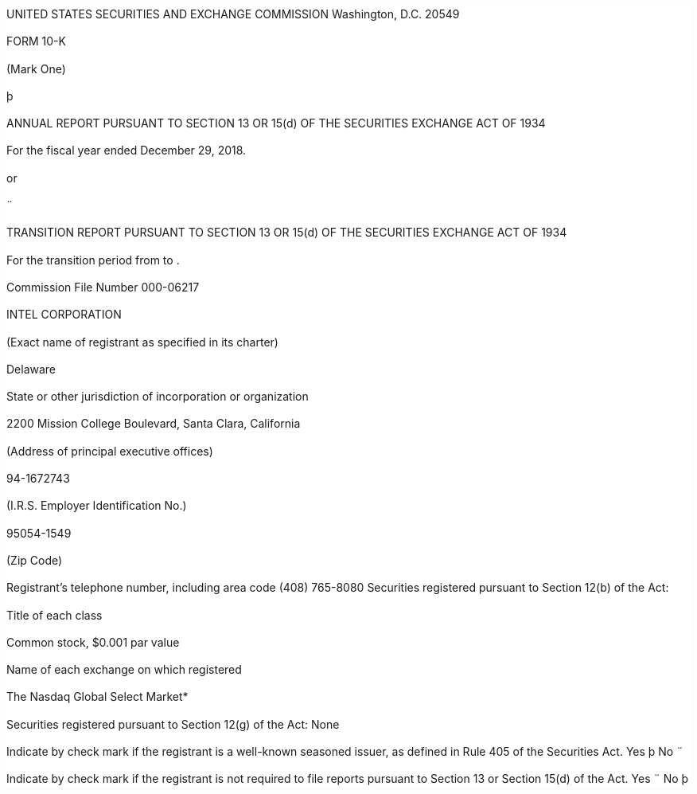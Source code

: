 UNITED STATES SECURITIES AND EXCHANGE COMMISSION
Washington, D.C. 20549

FORM 10-K

(Mark One)

þ

ANNUAL REPORT PURSUANT TO SECTION 13 OR 15(d) OF THE SECURITIES EXCHANGE ACT OF 1934

For the fiscal year ended December 29, 2018.

or

¨

TRANSITION REPORT PURSUANT TO SECTION 13 OR 15(d) OF THE SECURITIES EXCHANGE ACT OF 1934

For the transition period from                      to                    .

Commission File Number 000-06217

INTEL CORPORATION

(Exact name of registrant as specified in its charter)

Delaware

State or other jurisdiction of
incorporation or organization

2200 Mission College Boulevard, Santa Clara, California

(Address of principal executive offices)

94-1672743

(I.R.S. Employer
Identification No.)

95054-1549

(Zip Code)

Registrant’s telephone number, including area code (408) 765-8080
Securities registered pursuant to Section 12(b) of the Act:

Title of each class

Common stock, $0.001 par value

Name of each exchange on which registered

The Nasdaq Global Select Market*

Securities registered pursuant to Section 12(g) of the Act:
None

Indicate by check mark if the registrant is a well-known seasoned issuer, as defined in Rule 405 of the Securities Act.    Yes þ  No ¨

Indicate by check mark if the registrant is not required to file reports pursuant to Section 13 or Section 15(d) of the Act.    Yes ¨  No þ
